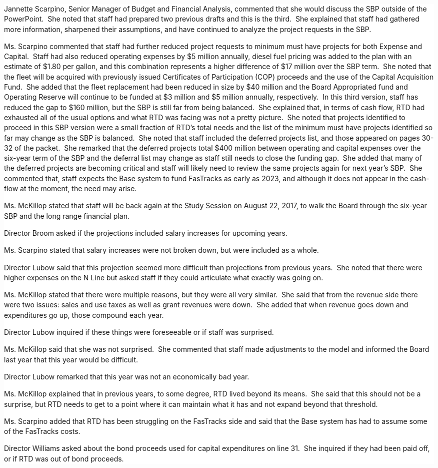 Jannette Scarpino, Senior Manager of Budget and Financial Analysis, commented that she would discuss the SBP outside of the PowerPoint.  She noted that staff had prepared two previous drafts and this is the third.  She explained that staff had gathered more information, sharpened their assumptions, and have continued to analyze the project requests in the SBP.

Ms. Scarpino commented that staff had further reduced project requests to minimum must have projects for both Expense and Capital.  Staff had also reduced operating expenses by $5 million annually, diesel fuel pricing was added to the plan with an estimate of $1.80 per gallon, and this combination represents a higher difference of $17 million over the SBP term.  She noted that the fleet will be acquired with previously issued Certificates of Participation (COP) proceeds and the use of the Capital Acquisition Fund.  She added that the fleet replacement had been reduced in size by $40 million and the Board Appropriated fund and Operating Reserve will continue to be funded at $3 million and $5 million annually, respectively.  In this third version, staff has reduced the gap to $160 million, but the SBP is still far from being balanced.  She explained that, in terms of cash flow, RTD had exhausted all of the usual options and what RTD was facing was not a pretty picture.  She noted that projects identified to proceed in this SBP version were a small fraction of RTD’s total needs and the list of the minimum must have projects identified so far may change as the SBP is balanced.  She noted that staff included the deferred projects list, and those appeared on pages 30-32 of the packet.  She remarked that the deferred projects total $400 million between operating and capital expenses over the six-year term of the SBP and the deferral list may change as staff still needs to close the funding gap.  She added that many of the deferred projects are becoming critical and staff will likely need to review the same projects again for next year’s SBP.  She commented that, staff expects the Base system to fund FasTracks as early as 2023, and although it does not appear in the cash-flow at the moment, the need may arise.

Ms. McKillop stated that staff will be back again at the Study Session on August 22, 2017, to walk the Board through the six-year SBP and the long range financial plan.

Director Broom asked if the projections included salary increases for upcoming years.

Ms. Scarpino stated that salary increases were not broken down, but were included as a whole.

Director Lubow said that this projection seemed more difficult than projections from previous years.  She noted that there were higher expenses on the N Line but asked staff if they could articulate what exactly was going on.

Ms. McKillop stated that there were multiple reasons, but they were all very similar.  She said that from the revenue side there were two issues: sales and use taxes as well as grant revenues were down.  She added that when revenue goes down and expenditures go up, those compound each year.

Director Lubow inquired if these things were foreseeable or if staff was surprised.

Ms. McKillop said that she was not surprised.  She commented that staff made adjustments to the model and informed the Board last year that this year would be difficult.

Director Lubow remarked that this year was not an economically bad year.

Ms. McKillop explained that in previous years, to some degree, RTD lived beyond its means.  She said that this should not be a surprise, but RTD needs to get to a point where it can maintain what it has and not expand beyond that threshold.

Ms. Scarpino added that RTD has been struggling on the FasTracks side and said that the Base system has had to assume some of the FasTracks costs.

Director Williams asked about the bond proceeds used for capital expenditures on line 31.  She inquired if they had been paid off, or if RTD was out of bond proceeds.
